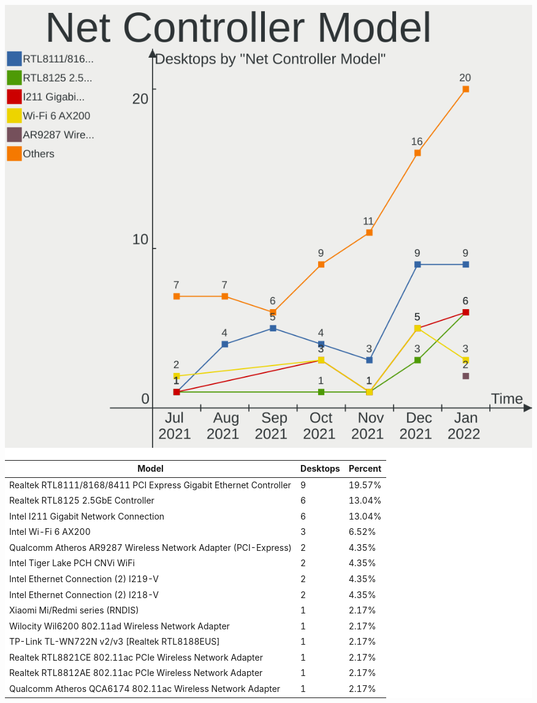 ![Net Controller Model](./images/line_chart/net_model.svg)

| Model                                                             | Desktops | Percent |
|-------------------------------------------------------------------|----------|---------|
| Realtek RTL8111/8168/8411 PCI Express Gigabit Ethernet Controller | 9        | 19.57%  |
| Realtek RTL8125 2.5GbE Controller                                 | 6        | 13.04%  |
| Intel I211 Gigabit Network Connection                             | 6        | 13.04%  |
| Intel Wi-Fi 6 AX200                                               | 3        | 6.52%   |
| Qualcomm Atheros AR9287 Wireless Network Adapter (PCI-Express)    | 2        | 4.35%   |
| Intel Tiger Lake PCH CNVi WiFi                                    | 2        | 4.35%   |
| Intel Ethernet Connection (2) I219-V                              | 2        | 4.35%   |
| Intel Ethernet Connection (2) I218-V                              | 2        | 4.35%   |
| Xiaomi Mi/Redmi series (RNDIS)                                    | 1        | 2.17%   |
| Wilocity Wil6200 802.11ad Wireless Network Adapter                | 1        | 2.17%   |
| TP-Link TL-WN722N v2/v3 [Realtek RTL8188EUS]                      | 1        | 2.17%   |
| Realtek RTL8821CE 802.11ac PCIe Wireless Network Adapter          | 1        | 2.17%   |
| Realtek RTL8812AE 802.11ac PCIe Wireless Network Adapter          | 1        | 2.17%   |
| Qualcomm Atheros QCA6174 802.11ac Wireless Network Adapter        | 1        | 2.17%   |